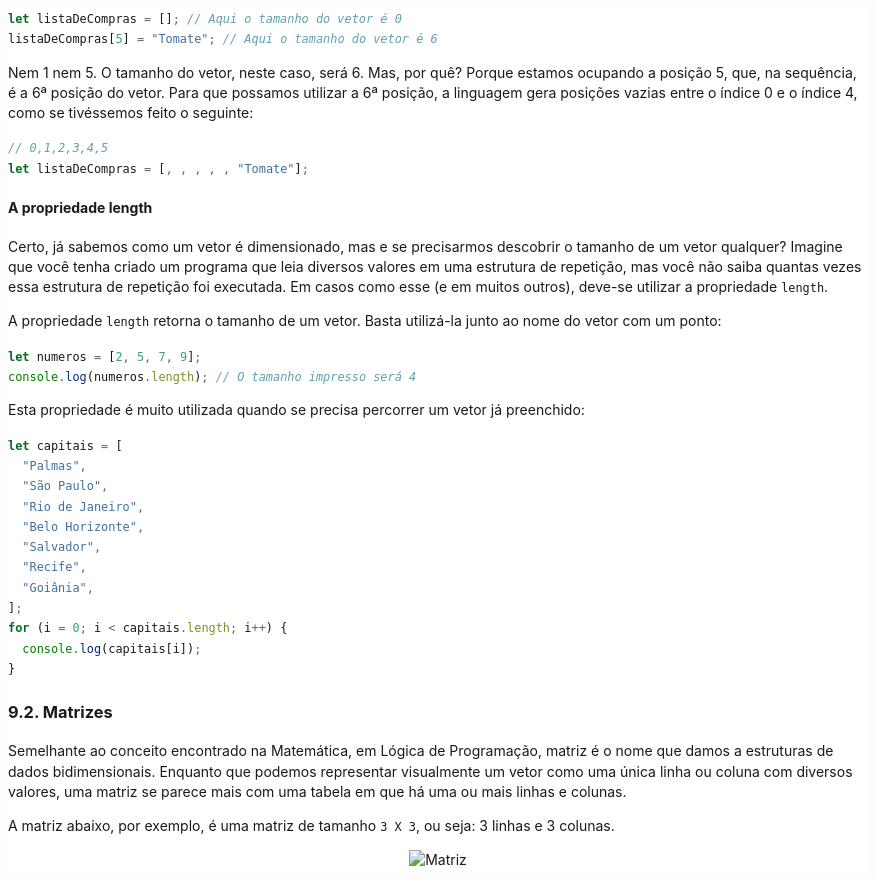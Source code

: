 ```js
let listaDeCompras = []; // Aqui o tamanho do vetor é 0
listaDeCompras[5] = "Tomate"; // Aqui o tamanho do vetor é 6
```

Nem 1 nem 5. O tamanho do vetor, neste caso, será 6. Mas, por quê? Porque estamos ocupando a posição 5, que, na sequência, é a 6ª posição do vetor. Para que possamos utilizar a 6ª posição, a linguagem gera posições vazias entre o índice 0 e o índice 4, como se tivéssemos feito o seguinte:

```js
// 0,1,2,3,4,5
let listaDeCompras = [, , , , , "Tomate"];
```

#### A propriedade length

Certo, já sabemos como um vetor é dimensionado, mas e se precisarmos descobrir o tamanho de um vetor qualquer? Imagine que você tenha criado um programa que leia diversos valores em uma estrutura de repetição, mas você não saiba quantas vezes essa estrutura de repetição foi executada. Em casos como esse (e em muitos outros), deve-se utilizar a propriedade `length`.

A propriedade `length` retorna o tamanho de um vetor. Basta utilizá-la junto ao nome do vetor com um ponto:

```js
let numeros = [2, 5, 7, 9];
console.log(numeros.length); // O tamanho impresso será 4
```

Esta propriedade é muito utilizada quando se precisa percorrer um vetor já preenchido:

```js
let capitais = [
  "Palmas",
  "São Paulo",
  "Rio de Janeiro",
  "Belo Horizonte",
  "Salvador",
  "Recife",
  "Goiânia",
];
for (i = 0; i < capitais.length; i++) {
  console.log(capitais[i]);
}
```

### 9.2. Matrizes

Semelhante ao conceito encontrado na Matemática, em Lógica de Programação, matriz é o nome que damos a estruturas de dados bidimensionais. Enquanto que podemos representar visualmente um vetor como uma única linha ou coluna com diversos valores, uma matriz se parece mais com uma tabela em que há uma ou mais linhas e colunas.

A matriz abaixo, por exemplo, é uma matriz de tamanho `3 X 3`, ou seja: 3 linhas e 3 colunas.

<div style="text-align:center"><img src="imagens/matriz.png" alt="Matriz"></div>
